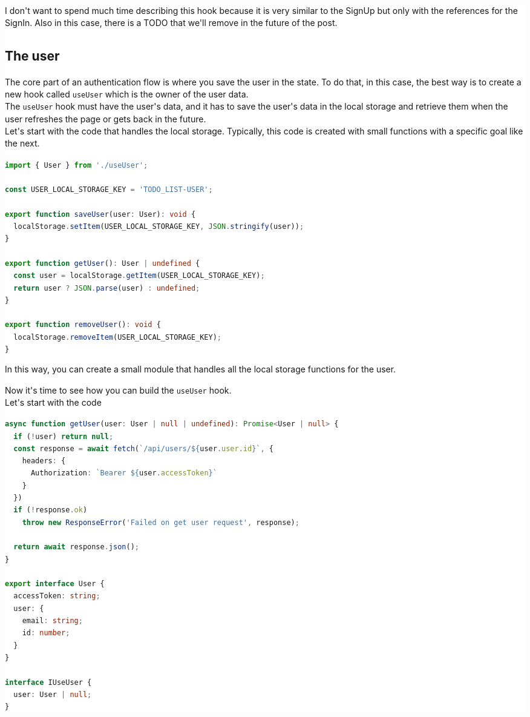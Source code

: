 ```typescript
```

I don't want to spend much time describing this hook because it is very similar to the SignUp but only with the references for the SignIn. Also in this case, there is a TODO that we'll remove in the future of the post.

## The user

The core part of an authentication flow is where you save the user in the state. To do that, in this case, the best way is to create a new hook called `useUser` which is the owner of the user data.  
The `useUser` hook must have the user's data, and it has to save the user's data in the local storage and retrieve them when the user refreshes the page or gets back in the future.  
Let's start with the code that handles the local storage. Typically, this code is created with small functions with a specific goal like the next.

```typescript
import { User } from './useUser';

const USER_LOCAL_STORAGE_KEY = 'TODO_LIST-USER';

export function saveUser(user: User): void {
  localStorage.setItem(USER_LOCAL_STORAGE_KEY, JSON.stringify(user));
}

export function getUser(): User | undefined {
  const user = localStorage.getItem(USER_LOCAL_STORAGE_KEY);
  return user ? JSON.parse(user) : undefined;
}

export function removeUser(): void {
  localStorage.removeItem(USER_LOCAL_STORAGE_KEY);
}
```

In this way, you can create a small module that handles all the local storage functions for the user.

Now it's time to see how you can build the `useUser` hook.  
Let's start with the code

```typescript
async function getUser(user: User | null | undefined): Promise<User | null> {
  if (!user) return null;
  const response = await fetch(`/api/users/${user.user.id}`, {
    headers: {
      Authorization: `Bearer ${user.accessToken}`
    }
  })
  if (!response.ok)
    throw new ResponseError('Failed on get user request', response);

  return await response.json();
}

export interface User {
  accessToken: string;
  user: {
    email: string;
    id: number;
  }
}

interface IUseUser {
  user: User | null;
}

```